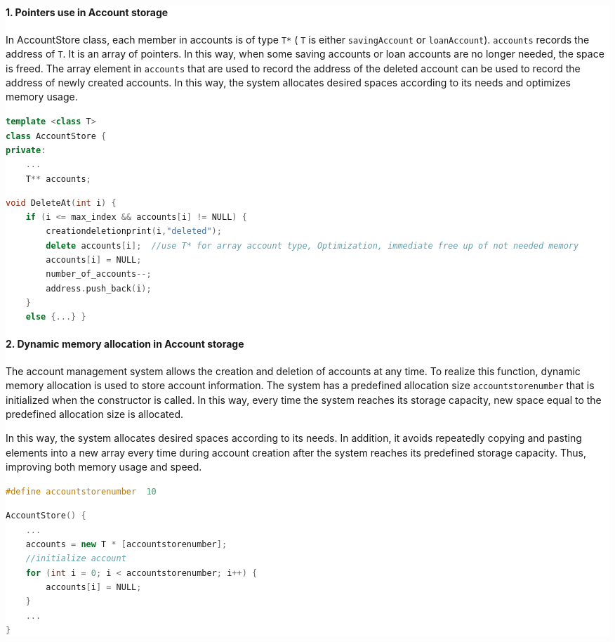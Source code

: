 #### 1.	Pointers use in Account storage

In AccountStore class, each member in accounts is of type `T*` ( `T` is either `savingAccount` or `loanAccount`). `accounts` records the address of `T`. It is an array of pointers. In this way, when some saving accounts or loan accounts are no longer needed, the space is freed. The array element in `accounts` that are used to record the address of the deleted account can be used to record the address of newly created accounts. In this way, the system allocates desired spaces according to its needs and optimizes memory usage.

```c++
template <class T>
class AccountStore {
private:
    ...
	T** accounts;
```

```c++
void DeleteAt(int i) {
	if (i <= max_index && accounts[i] != NULL) {
		creationdeletionprint(i,"deleted");
		delete accounts[i];  //use T* for array account type, Optimization, immediate free up of not needed memory
		accounts[i] = NULL;
		number_of_accounts--;
		address.push_back(i);
	}
	else {...} }
```


#### 2.	Dynamic memory allocation in Account storage

The account management system allows the creation and deletion of accounts at any time. To realize this function, dynamic memory allocation is used to store account information. The system has a predefined allocation size `accountstorenumber` that is initialized when the constructor is called. In this way, every time the system reaches its storage capacity, new space equal to the predefined allocation size is allocated.

In this way, the system allocates desired spaces according to its needs. In addition, it avoids repeatedly copying and pasting elements into a new array every time during account creation after the system reaches its predefined storage capacity. Thus, improving both memory usage and speed.

```c++
#define accountstorenumber  10
```

```c++
AccountStore() {
	...
	accounts = new T * [accountstorenumber];
	//initialize account
	for (int i = 0; i < accountstorenumber; i++) {
		accounts[i] = NULL;
	}
	...
}
```
